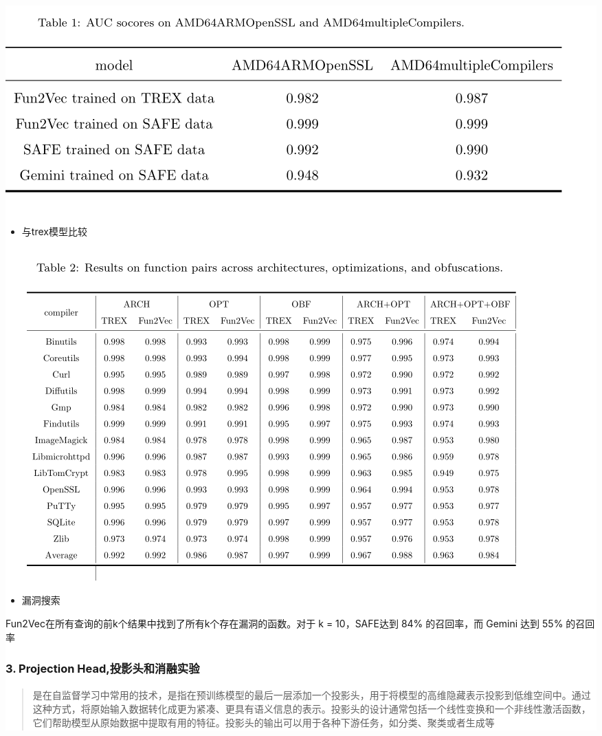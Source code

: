 ![](./img/safeAUC.png)     

- 与trex模型比较      

![](./img/trex.png)            

- 漏洞搜索

Fun2Vec在所有查询的前k个结果中找到了所有k个存在漏洞的函数。对于 k = 10，SAFE达到 84% 的召回率，而 Gemini 达到 55% 的召回率

### 3. Projection Head,投影头和消融实验
> 是在自监督学习中常用的技术，是指在预训练模型的最后一层添加一个投影头，用于将模型的高维隐藏表示投影到低维空间中。通过这种方式，将原始输入数据转化成更为紧凑、更具有语义信息的表示。投影头的设计通常包括一个线性变换和一个非线性激活函数，它们帮助模型从原始数据中提取有用的特征。投影头的输出可以用于各种下游任务，如分类、聚类或者生成等

